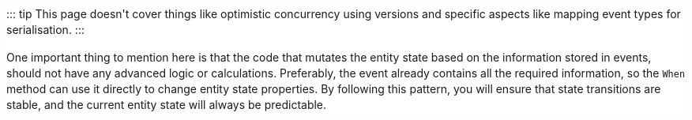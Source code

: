 ::: tip
This page doesn't cover things like optimistic concurrency using versions
and specific aspects like mapping event types for serialisation.
:::

One important thing to mention here is that the code that mutates the entity
state based on the information stored in events, should not have any
advanced logic or calculations. Preferably, the event already contains
all the required information, so the `When` method can use it directly to
change entity state properties. By following this pattern, you will ensure
that state transitions are stable, and the current entity state will always
be predictable.
